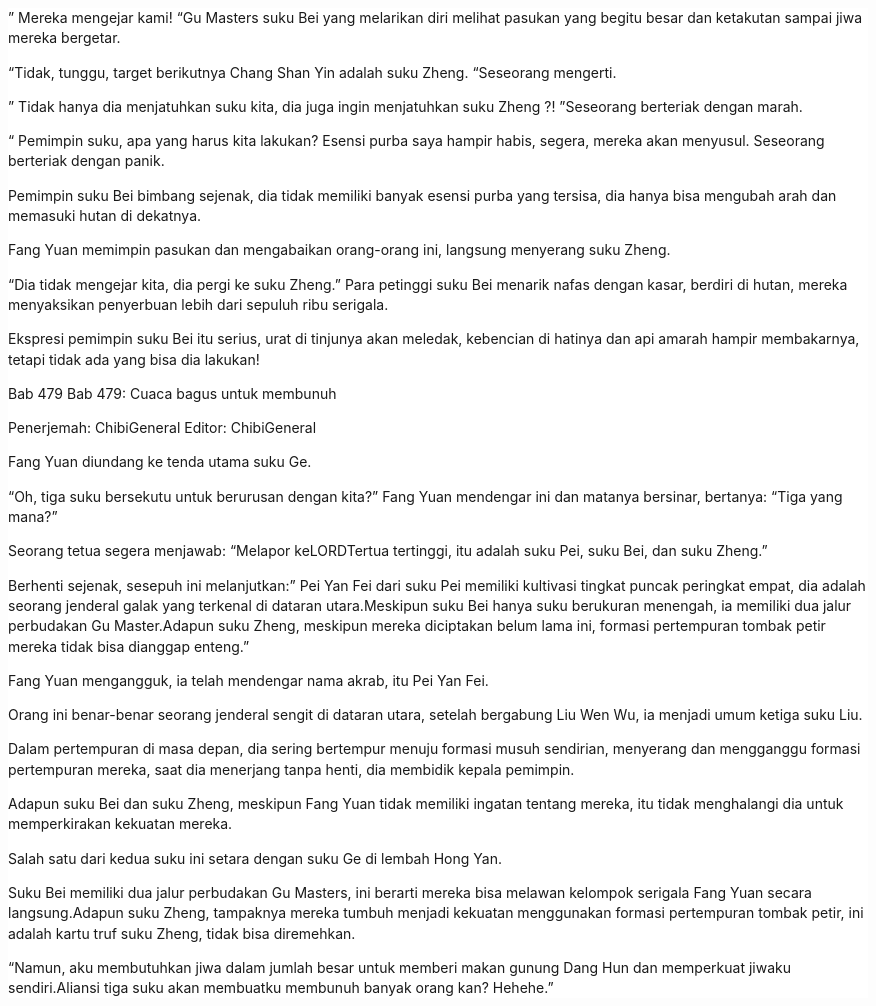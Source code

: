 ” Mereka mengejar kami! “Gu Masters suku Bei yang melarikan diri melihat pasukan yang begitu besar dan ketakutan sampai jiwa mereka bergetar.

“Tidak, tunggu, target berikutnya Chang Shan Yin adalah suku Zheng. “Seseorang mengerti.

” Tidak hanya dia menjatuhkan suku kita, dia juga ingin menjatuhkan suku Zheng ?! ”Seseorang berteriak dengan marah.

“ Pemimpin suku, apa yang harus kita lakukan? Esensi purba saya hampir habis, segera, mereka akan menyusul. Seseorang berteriak dengan panik.

Pemimpin suku Bei bimbang sejenak, dia tidak memiliki banyak esensi purba yang tersisa, dia hanya bisa mengubah arah dan memasuki hutan di dekatnya.

Fang Yuan memimpin pasukan dan mengabaikan orang-orang ini, langsung menyerang suku Zheng.

“Dia tidak mengejar kita, dia pergi ke suku Zheng.” Para petinggi suku Bei menarik nafas dengan kasar, berdiri di hutan, mereka menyaksikan penyerbuan lebih dari sepuluh ribu serigala.

Ekspresi pemimpin suku Bei itu serius, urat di tinjunya akan meledak, kebencian di hatinya dan api amarah hampir membakarnya, tetapi tidak ada yang bisa dia lakukan!

Bab 479 Bab 479: Cuaca bagus untuk membunuh

Penerjemah: ChibiGeneral Editor: ChibiGeneral

Fang Yuan diundang ke tenda utama suku Ge.

“Oh, tiga suku bersekutu untuk berurusan dengan kita?” Fang Yuan mendengar ini dan matanya bersinar, bertanya: “Tiga yang mana?”

Seorang tetua segera menjawab: “Melapor keLORDTertua tertinggi, itu adalah suku Pei, suku Bei, dan suku Zheng.”

Berhenti sejenak, sesepuh ini melanjutkan:” Pei Yan Fei dari suku Pei memiliki kultivasi tingkat puncak peringkat empat, dia adalah seorang jenderal galak yang terkenal di dataran utara.Meskipun suku Bei hanya suku berukuran menengah, ia memiliki dua jalur perbudakan Gu Master.Adapun suku Zheng, meskipun mereka diciptakan belum lama ini, formasi pertempuran tombak petir mereka tidak bisa dianggap enteng.”

Fang Yuan mengangguk, ia telah mendengar nama akrab, itu Pei Yan Fei.

Orang ini benar-benar seorang jenderal sengit di dataran utara, setelah bergabung Liu Wen Wu, ia menjadi umum ketiga suku Liu.

Dalam pertempuran di masa depan, dia sering bertempur menuju formasi musuh sendirian, menyerang dan mengganggu formasi pertempuran mereka, saat dia menerjang tanpa henti, dia membidik kepala pemimpin.

Adapun suku Bei dan suku Zheng, meskipun Fang Yuan tidak memiliki ingatan tentang mereka, itu tidak menghalangi dia untuk memperkirakan kekuatan mereka.

Salah satu dari kedua suku ini setara dengan suku Ge di lembah Hong Yan.

Suku Bei memiliki dua jalur perbudakan Gu Masters, ini berarti mereka bisa melawan kelompok serigala Fang Yuan secara langsung.Adapun suku Zheng, tampaknya mereka tumbuh menjadi kekuatan menggunakan formasi pertempuran tombak petir, ini adalah kartu truf suku Zheng, tidak bisa diremehkan.

“Namun, aku membutuhkan jiwa dalam jumlah besar untuk memberi makan gunung Dang Hun dan memperkuat jiwaku sendiri.Aliansi tiga suku akan membuatku membunuh banyak orang kan? Hehehe.”
